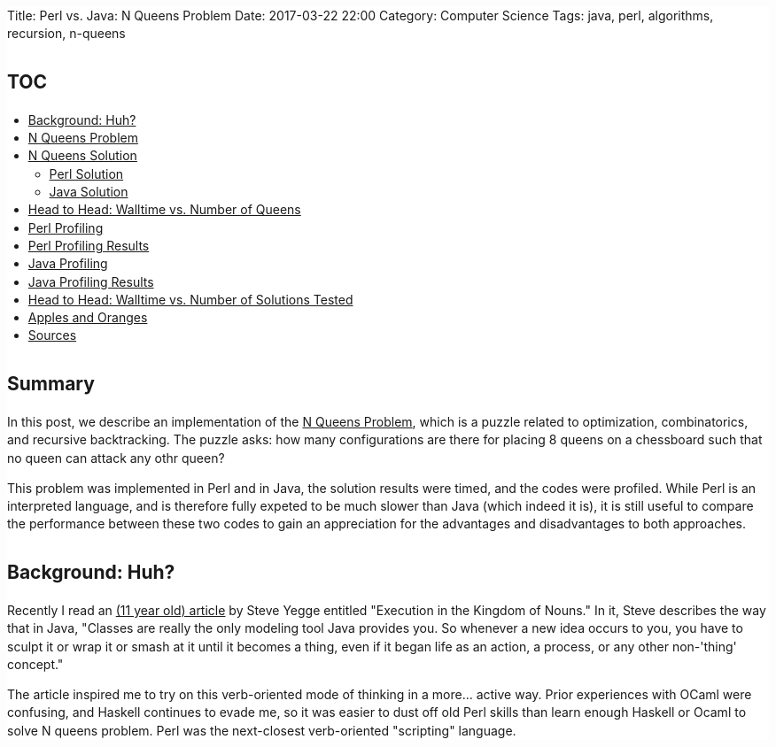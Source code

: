 Title: Perl vs. Java: N Queens Problem
Date: 2017-03-22 22:00
Category: Computer Science
Tags: java, perl, algorithms, recursion, n-queens

## TOC 

* [Background: Huh?](#pvj-background)
* [N Queens Problem](#pvj-nqueensproblem)
* [N Queens Solution](#pvj-nqueenssoln)
	* [Perl Solution](#pvj-perlsoln)
  	* [Java Solution](#pvj-javasoln)
* [Head to Head: Walltime vs. Number of Queens](#pvj-h2hnqueens)
* [Perl Profiling](#pvj-perlprof)
* [Perl Profiling Results](#pvj-perlprofresults)
* [Java Profiling](#pvj-javaprof)
* [Java Profiling Results](#pvj-javaprofresults)
* [Head to Head: Walltime vs. Number of Solutions Tested](#pvj-h2hntested)
* [Apples and Oranges](#pvj-applesoranges)
* [Sources](#pvj-sources)

## Summary

In this post, we describe an implementation of the [N Queens Problem](https://en.wikipedia.org/wiki/Eight_queens_puzzle),
which is a puzzle related to optimization, combinatorics, and recursive backtracking.
The puzzle asks: how many configurations are there for placing 8 queens on a chessboard
such that no queen can attack any othr queen?

This problem was implemented in Perl and in Java, the solution results were timed,
and the codes were profiled. While Perl is an interpreted language, and is therefore
fully expeted to be much slower than Java (which indeed it is), it is still useful
to compare the performance between these two codes to gain an appreciation for 
the advantages and disadvantages to both approaches.

<a name="pvj-background"></a>
## Background: Huh?

Recently I read an [(11 year old) article](http://steve-yegge.blogspot.com/2006/03/execution-in-kingdom-of-nouns.html) 
by Steve Yegge entitled "Execution in the Kingdom of Nouns." In it, Steve describes the way that in Java, 
"Classes are really the only modeling tool Java provides you. 
So whenever a new idea occurs to you, you have to sculpt it or wrap it or smash at it until it becomes a thing, 
even if it began life as an action, a process, or any other non-'thing' concept."

The article inspired me to try on this verb-oriented mode of thinking in a more... active way. 
Prior experiences with OCaml were confusing, and Haskell continues to evade me,
so it was easier to dust off old Perl skills than learn enough Haskell or Ocaml to solve N queens problem.
Perl was the next-closest verb-oriented "scripting" language.
